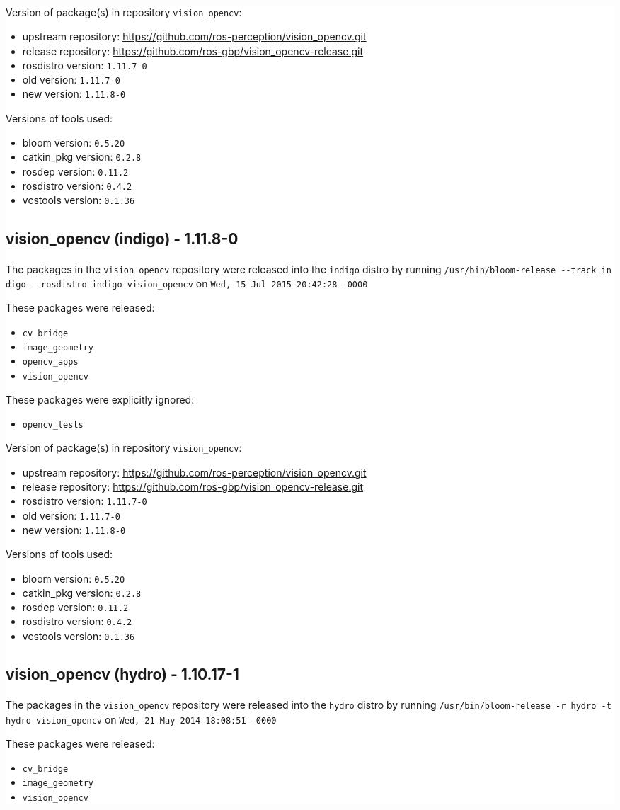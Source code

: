 Version of package(s) in repository `vision_opencv`:
- upstream repository: https://github.com/ros-perception/vision_opencv.git
- release repository: https://github.com/ros-gbp/vision_opencv-release.git
- rosdistro version: `1.11.7-0`
- old version: `1.11.7-0`
- new version: `1.11.8-0`

Versions of tools used:
- bloom version: `0.5.20`
- catkin_pkg version: `0.2.8`
- rosdep version: `0.11.2`
- rosdistro version: `0.4.2`
- vcstools version: `0.1.36`


## vision_opencv (indigo) - 1.11.8-0

The packages in the `vision_opencv` repository were released into the `indigo` distro by running `/usr/bin/bloom-release --track indigo --rosdistro indigo vision_opencv` on `Wed, 15 Jul 2015 20:42:28 -0000`

These packages were released:
- `cv_bridge`
- `image_geometry`
- `opencv_apps`
- `vision_opencv`

These packages were explicitly ignored:
- `opencv_tests`

Version of package(s) in repository `vision_opencv`:
- upstream repository: https://github.com/ros-perception/vision_opencv.git
- release repository: https://github.com/ros-gbp/vision_opencv-release.git
- rosdistro version: `1.11.7-0`
- old version: `1.11.7-0`
- new version: `1.11.8-0`

Versions of tools used:
- bloom version: `0.5.20`
- catkin_pkg version: `0.2.8`
- rosdep version: `0.11.2`
- rosdistro version: `0.4.2`
- vcstools version: `0.1.36`


## vision_opencv (hydro) - 1.10.17-1

The packages in the `vision_opencv` repository were released into the `hydro` distro by running `/usr/bin/bloom-release -r hydro -t hydro vision_opencv` on `Wed, 21 May 2014 18:08:51 -0000`

These packages were released:
- `cv_bridge`
- `image_geometry`
- `vision_opencv`
